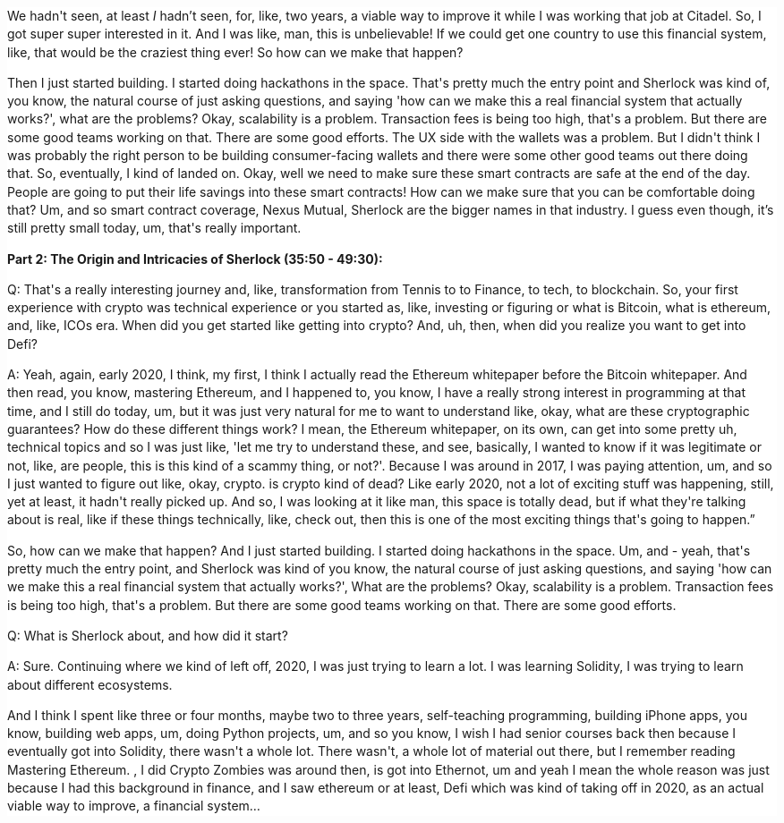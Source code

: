 We hadn't seen, at least *I* hadn’t seen, for, like, two years, a viable way to improve it while I was working that job at Citadel. So, I got super super interested in it. And I was like, man, this is unbelievable! If we could get one country to use this financial system, like, that would be the craziest thing ever! So how can we make that happen?

Then I just started building. I started doing hackathons in the space.  That's pretty much the entry point and Sherlock was kind of, you know, the natural course of just asking questions, and saying 'how can we make this a real financial system that actually works?', what are the problems? Okay, scalability is a problem. Transaction fees is being too high, that's a problem. But there are some good teams working on that. There are some good efforts. The UX side with the wallets was a problem. But I didn't think I was probably the right person to be building consumer-facing wallets and there were some other good teams out there doing that. So, eventually, I kind of landed on. Okay, well we need to make sure these smart contracts are safe at the end of the day. People are going to put their life savings into these smart contracts! How can we make sure that you can be comfortable doing that?  Um, and so smart contract coverage, Nexus Mutual, Sherlock are the bigger names in that industry.  I guess even though, it’s still pretty small today, um, that's really important.

**Part 2: The Origin and Intricacies of Sherlock (35:50 - 49:30):**

Q: That's a really interesting journey and, like, transformation from Tennis to to Finance, to tech, to blockchain. So, your first experience with crypto was technical experience or you started as, like, investing or figuring or what is Bitcoin, what is ethereum, and, like, ICOs era. When did you get started like getting into crypto? And, uh, then, when did you realize you want to get into Defi?

A: Yeah, again, early 2020, I think, my first, I think I actually read the Ethereum whitepaper before the Bitcoin whitepaper. And then read, you know, mastering Ethereum, and I happened to, you know, I have a really strong interest in programming at that time, and I still do today, um, but it was just very natural for me to want to understand like, okay, what are these cryptographic guarantees? How do these different things work? I mean, the Ethereum whitepaper, on its own, can get into some pretty uh, technical topics and so I was just like, 'let me try to understand these, and see, basically, I wanted to know if it was legitimate or not, like, are people, this is this kind of a scammy thing, or not?'.  Because I was around in 2017, I was paying attention, um, and so I just wanted to figure out like, okay, crypto. is crypto kind of dead? Like early 2020, not a lot of exciting stuff was happening, still, yet at least, it hadn't really picked up.
And so, I was looking at it like man, this space is totally dead, but if what they're talking about is real, like if these things technically, like, check out, then this is one of the most exciting things that's going to happen.”

So, how can we make that happen? And I just started building. I started doing hackathons in the space. Um, and - yeah, that's pretty much the entry point, and Sherlock was kind of you know, the natural course of just asking questions, and saying 'how can we make this a real financial system that actually works?', What are the problems? Okay, scalability is a problem. Transaction fees is being too high, that's a problem. But there are some good teams working on that. There are some good efforts.

Q: What is Sherlock about, and how did it start?

A: Sure.  Continuing where we kind of left off, 2020, I was just trying to learn a lot.  I was learning Solidity, I was trying to learn about different ecosystems. 

And I think I spent like three or four months, maybe two to three years, self-teaching programming, building iPhone apps, you know, building web apps, um, doing Python projects, um, and so you know, I wish I had senior courses back then because I eventually got into Solidity, there wasn't a whole lot. There wasn't, a whole lot of material out there, but I remember reading Mastering Ethereum. , I did Crypto Zombies was around then, is got into Ethernot, um and yeah I mean the whole reason was just because I had this background in finance, and I saw ethereum or at least, Defi which was kind of taking off in 2020, as an actual viable way to improve, a financial system… 
